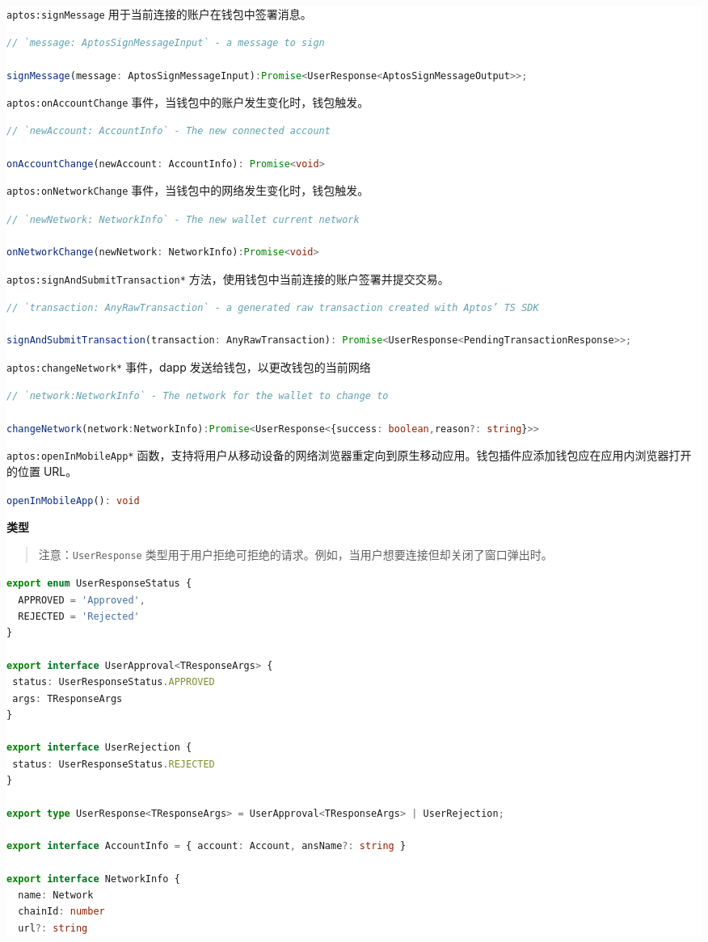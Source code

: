 `aptos:signMessage` 用于当前连接的账户在钱包中签署消息。
```ts
// `message: AptosSignMessageInput` - a message to sign

signMessage(message: AptosSignMessageInput):Promise<UserResponse<AptosSignMessageOutput>>;
```

`aptos:onAccountChange` 事件，当钱包中的账户发生变化时，钱包触发。

```ts
// `newAccount: AccountInfo` - The new connected account

onAccountChange(newAccount: AccountInfo): Promise<void>
```

`aptos:onNetworkChange` 事件，当钱包中的网络发生变化时，钱包触发。
```ts
// `newNetwork: NetworkInfo` - The new wallet current network

onNetworkChange(newNetwork: NetworkInfo):Promise<void>
```

`aptos:signAndSubmitTransaction*` 方法，使用钱包中当前连接的账户签署并提交交易。
```ts
// `transaction: AnyRawTransaction` - a generated raw transaction created with Aptos’ TS SDK

signAndSubmitTransaction(transaction: AnyRawTransaction): Promise<UserResponse<PendingTransactionResponse>>;
```

`aptos:changeNetwork*` 事件，dapp 发送给钱包，以更改钱包的当前网络

```ts
// `network:NetworkInfo` - The network for the wallet to change to

changeNetwork(network:NetworkInfo):Promise<UserResponse<{success: boolean,reason?: string}>>
```

`aptos:openInMobileApp*` 函数，支持将用户从移动设备的网络浏览器重定向到原生移动应用。钱包插件应添加钱包应在应用内浏览器打开的位置 URL。

```ts
openInMobileApp(): void
```

**类型**

> 注意：`UserResponse` 类型用于用户拒绝可拒绝的请求。例如，当用户想要连接但却关闭了窗口弹出时。

```ts
export enum UserResponseStatus {
  APPROVED = 'Approved',
  REJECTED = 'Rejected'
}

export interface UserApproval<TResponseArgs> {
 status: UserResponseStatus.APPROVED
 args: TResponseArgs
}

export interface UserRejection {
 status: UserResponseStatus.REJECTED
}

export type UserResponse<TResponseArgs> = UserApproval<TResponseArgs> | UserRejection;

export interface AccountInfo = { account: Account, ansName?: string }

export interface NetworkInfo {
  name: Network
  chainId: number
  url?: string
```